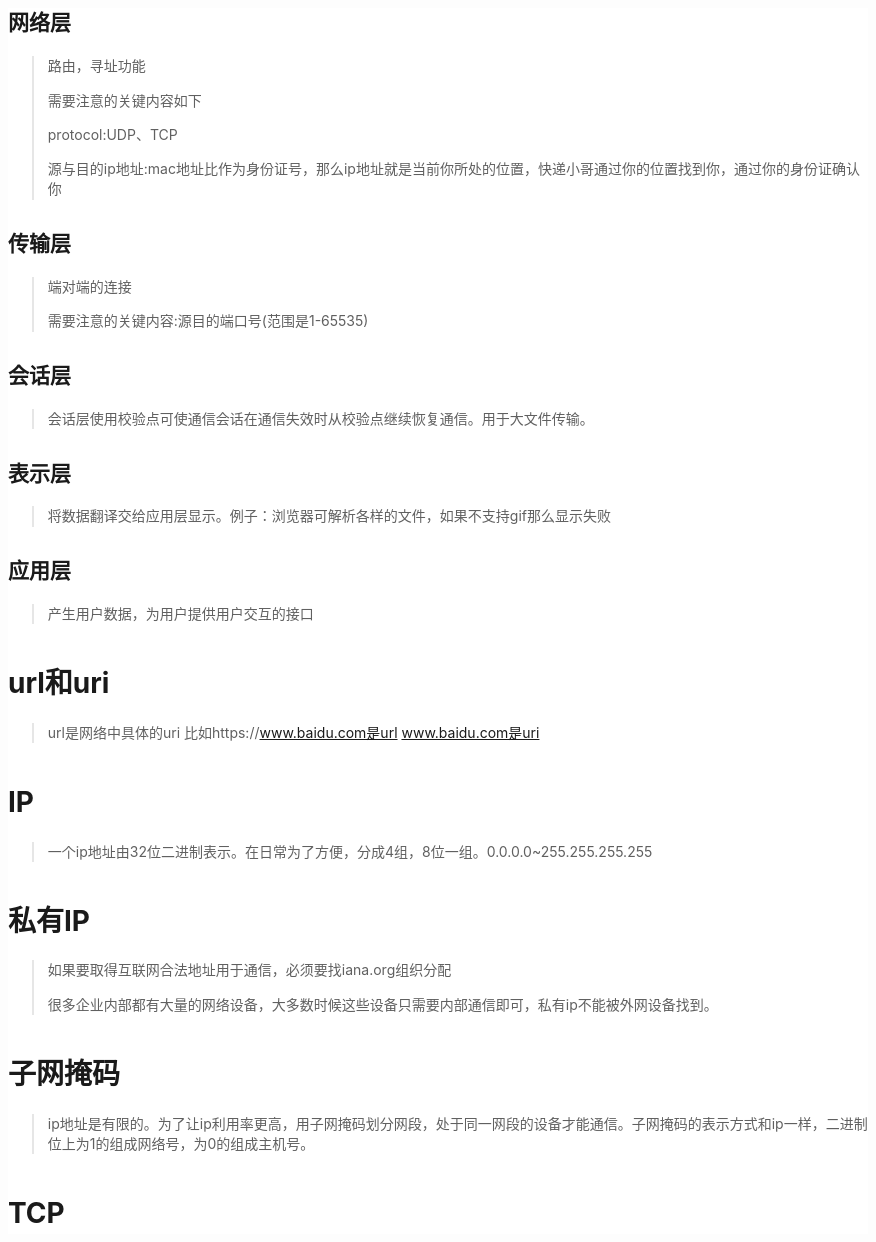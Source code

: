 ## 网络层

> 路由，寻址功能
>
> 需要注意的关键内容如下
>
> protocol:UDP、TCP
>
> 源与目的ip地址:mac地址比作为身份证号，那么ip地址就是当前你所处的位置，快递小哥通过你的位置找到你，通过你的身份证确认你

## 传输层

> 端对端的连接
>
> 需要注意的关键内容:源目的端口号(范围是1-65535)

## 会话层

> 会话层使用校验点可使通信会话在通信失效时从校验点继续恢复通信。用于大文件传输。

## 表示层

> 将数据翻译交给应用层显示。例子：浏览器可解析各样的文件，如果不支持gif那么显示失败

## 应用层

> 产生用户数据，为用户提供用户交互的接口

# url和uri

> url是网络中具体的uri 比如https://www.baidu.com是url www.baidu.com是uri

# IP

> 一个ip地址由32位二进制表示。在日常为了方便，分成4组，8位一组。0.0.0.0~255.255.255.255

# 私有IP

> 如果要取得互联网合法地址用于通信，必须要找iana.org组织分配
>
> 很多企业内部都有大量的网络设备，大多数时候这些设备只需要内部通信即可，私有ip不能被外网设备找到。

# 子网掩码

> ip地址是有限的。为了让ip利用率更高，用子网掩码划分网段，处于同一网段的设备才能通信。子网掩码的表示方式和ip一样，二进制位上为1的组成网络号，为0的组成主机号。

# TCP
